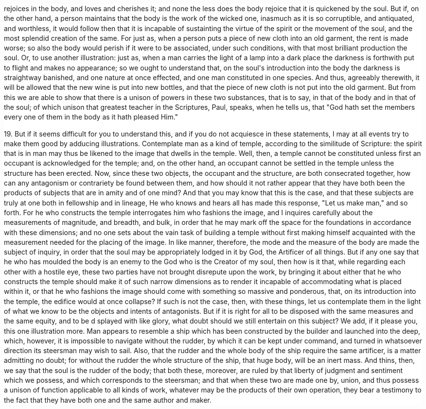 rejoices in the body, and loves and cherishes it; and none the less does the body rejoice that it is quickened by the soul. But if, on the other hand, a person maintains that the body is the work of the wicked one, inasmuch as it is so corruptible, and antiquated, and worthless, it would follow then that it is incapable of sustainting the virtue of the spirit or the movement of the soul, and the most splendid creation of the same. For just as, when a person puts a piece of new cloth into an old garment, the rent is made worse; so also the body would perish if it were to be associated, under such conditions, with that most brilliant production the soul. Or, to use another illustration: just as, when a man carries the light of a lamp into a dark place the darkness is forthwith put to flight and makes no appearance; so we ought to understand that, on the soul's introduction into the body the darkness is straightway banished, and one nature at once effected, and one man constituted in one species. And thus, agreeably therewith, it will be allowed that the new wine is put into new bottles, and that the piece of new cloth is not put into the old garment. But from this we are able to show that there is a unison of powers in these two substances, that is to say, in that of the body and in that of the soul; of which unison that greatest teacher in the Scriptures, Paul, speaks, when he tells us, that "God hath set the members every one of them in the body as it hath pleased Him."

19\. But if it seems difficult for you to understand this, and if you do not acquiesce in these statements, I may at all events try to make them good by adducing illustrations. Contemplate man as a kind of temple, according to the similitude of Scripture: the spirit that is in man may thus be likened to the image that dwells in the temple. Well, then, a temple cannot be constituted unless first an occupant is acknowledged for the temple; and, on the other hand, an occupant cannot be settled in the temple unless the structure has been erected. Now, since these two objects, the occupant and the structure, are both consecrated together, how can any antagonism or contrariety be found between them, and how should it not rather appear that they have both been the products of subjects that are in amity and of one mind? And that you may know that this is the case, and that these subjects are truly at one both in fellowship and in lineage, He who knows and hears all has made this response, "Let us make man," and so forth. For he who constructs the temple interrogates him who fashions the image, and I inquires carefully about the measurements of magnitude, and breadth, and bulk, in order that he may mark off the space for the foundations in accordance with these dimensions; and no one sets about the vain task of building a temple without first making himself acquainted with the measurement needed for the placing of the image. In like manner, therefore, the mode and the measure of the body are made the subject of inquiry, in order that the soul may be appropriately lodged in it by God, the Artificer of all things. But if any one say that he who has moulded the body is an enemy to the God who is the Creator of my soul, then how is it that, while regarding each other with a hostile eye, these two parties have not brought disrepute upon the work, by bringing it about either that he who constructs the temple should make it of such narrow dimensions as to render it incapable of accommodating what is placed within it, or that he who fashions the image should come with something so massive and ponderous, that, on its introduction into the temple, the edifice would at once collapse? If such is not the case, then, with these things, let us contemplate them in the light of what we know to be the objects and intents of antagonists. But if it is right for all to be disposed with the same measures and the same equity, and to be d splayed with like glory, what doubt should we still entertain on this subject? We add, if it please you, this one illustration more. Man appears to resemble a ship which has been constructed by the builder and launched into the deep, which, however, it is impossible to navigate without the rudder, by which it can be kept under command, and turned in whatsoever direction its steersman may wish to sail. Also, that the rudder and the whole body of the ship require the same artificer, is a matter admitting no doubt; for without the rudder the whole structure of the ship, that huge body, will be an inert mass. And thins, then, we say that the soul is the rudder of the body; that both these, moreover, are ruled by that liberty of judgment and sentiment which we possess, and which corresponds to the steersman; and that when these two are made one by, union, and thus possess a unison of function applicable to all kinds of work, whatever may be the products of their own operation, they bear a testimony to the fact that they have both one and the same author and maker.
